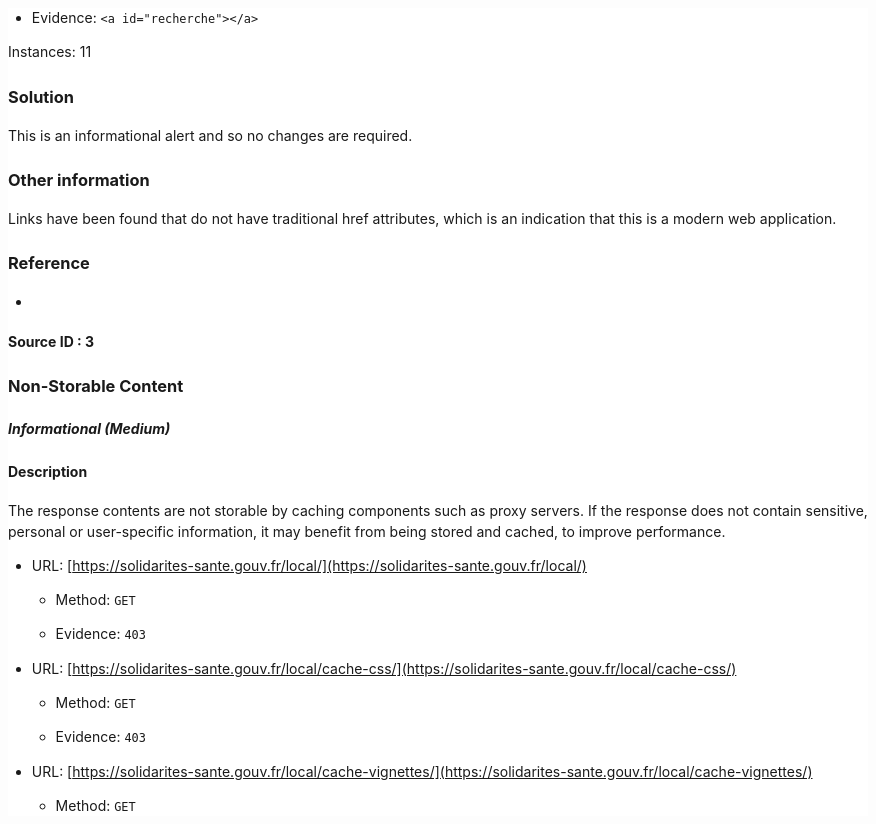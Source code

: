   * Evidence: `<a id="recherche"></a>`
  
  
  
  
Instances: 11
  
### Solution
<p>This is an informational alert and so no changes are required.</p>
  
### Other information
<p>Links have been found that do not have traditional href attributes, which is an indication that this is a modern web application.</p>
  
### Reference
* 

  
#### Source ID : 3

  
  
  
  
### Non-Storable Content
##### Informational (Medium)
  
  
  
  
#### Description
<p>The response contents are not storable by caching components such as proxy servers. If the response does not contain sensitive, personal or user-specific information, it may benefit from being stored and cached, to improve performance.</p>
  
  
  
* URL: [https://solidarites-sante.gouv.fr/local/](https://solidarites-sante.gouv.fr/local/)
  
  
  * Method: `GET`
  
  
  * Evidence: `403`
  
  
  
  
* URL: [https://solidarites-sante.gouv.fr/local/cache-css/](https://solidarites-sante.gouv.fr/local/cache-css/)
  
  
  * Method: `GET`
  
  
  * Evidence: `403`
  
  
  
  
* URL: [https://solidarites-sante.gouv.fr/local/cache-vignettes/](https://solidarites-sante.gouv.fr/local/cache-vignettes/)
  
  
  * Method: `GET`
  